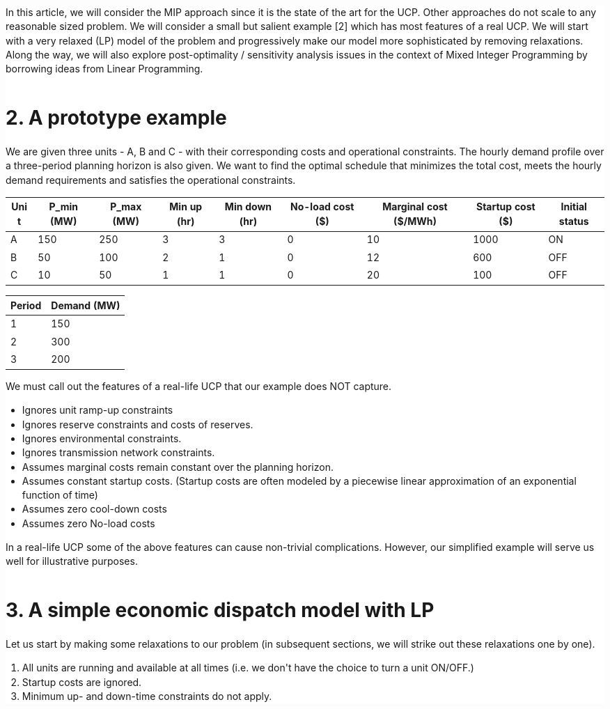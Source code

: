 In this article, we will consider the MIP approach since it is the state of the art for the UCP. Other approaches do not scale to any reasonable sized problem. We will consider a small but salient example [2] which has most features of a real UCP. We will start with a very relaxed (LP) model of the problem and progressively make our model more sophisticated by removing relaxations. Along the way, we will also explore post-optimality / sensitivity analysis issues in the context of Mixed Integer Programming by borrowing ideas from Linear Programming.

# 2. A prototype example <a class="anchor" id="Example"></a>
We are given three units -  A, B and C - with their corresponding costs and operational constraints. The hourly demand  profile over a three-period planning horizon is also given. We want to find the optimal schedule that minimizes the total cost, meets the hourly demand requirements and satisfies the operational constraints.

|Unit|P_min (MW)|P_max (MW)|Min up (hr)|Min down (hr)|No-load cost (\$)|Marginal cost (\$/MWh)|Startup cost (\$)|Initial status|
|---|---| ---| ---|   ---|   ---|   ---|  ---|   ---|
|A   | 150| 250| 3|   3|   0|   10|  1000|    ON|
|B   | 50| 100| 2|   1|   0|   12|  600| OFF|
|C   |10  |50  |1   |1   |0   |20  |100 |OFF|

|Period| Demand (MW)|
|---|---|
|1 | 150|
|2 | 300|
|3 | 200|

We must call out the features of a real-life UCP that our example does NOT capture.
- Ignores unit ramp-up constraints
- Ignores reserve constraints and costs of reserves.
- Ignores environmental constraints.
- Ignores transmission network constraints.
- Assumes marginal costs remain constant over the planning horizon.
- Assumes constant startup costs. (Startup costs are often modeled by a piecewise linear approximation of an exponential function of time)
- Assumes zero cool-down costs
- Assumes zero No-load costs

In a real-life UCP some of the above features can cause non-trivial complications. However, our simplified example will serve us well for illustrative purposes.

# 3. A simple economic dispatch model with LP <a class="anchor" id="A_simple_economic_dispatch_model_with_LP"></a>

Let us start by making some relaxations to our problem (in subsequent sections, we will strike out these relaxations one by one).
1. All units are running and available at all times (i.e. we don't have the choice to turn a unit ON/OFF.)
2. Startup costs are ignored.
3. Minimum up- and down-time constraints do not apply.
